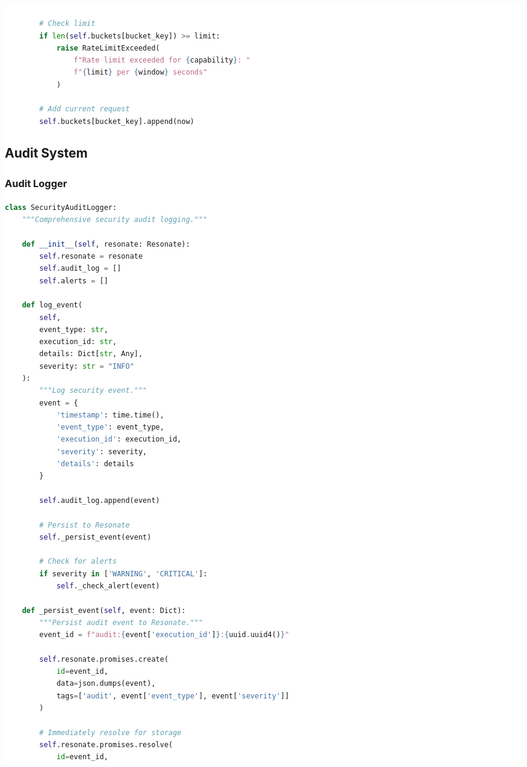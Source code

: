 ```python
        
        # Check limit
        if len(self.buckets[bucket_key]) >= limit:
            raise RateLimitExceeded(
                f"Rate limit exceeded for {capability}: "
                f"{limit} per {window} seconds"
            )
        
        # Add current request
        self.buckets[bucket_key].append(now)
```

## Audit System

### Audit Logger

```python
class SecurityAuditLogger:
    """Comprehensive security audit logging."""
    
    def __init__(self, resonate: Resonate):
        self.resonate = resonate
        self.audit_log = []
        self.alerts = []
    
    def log_event(
        self,
        event_type: str,
        execution_id: str,
        details: Dict[str, Any],
        severity: str = "INFO"
    ):
        """Log security event."""
        event = {
            'timestamp': time.time(),
            'event_type': event_type,
            'execution_id': execution_id,
            'severity': severity,
            'details': details
        }
        
        self.audit_log.append(event)
        
        # Persist to Resonate
        self._persist_event(event)
        
        # Check for alerts
        if severity in ['WARNING', 'CRITICAL']:
            self._check_alert(event)
    
    def _persist_event(self, event: Dict):
        """Persist audit event to Resonate."""
        event_id = f"audit:{event['execution_id']}:{uuid.uuid4()}"
        
        self.resonate.promises.create(
            id=event_id,
            data=json.dumps(event),
            tags=['audit', event['event_type'], event['severity']]
        )
        
        # Immediately resolve for storage
        self.resonate.promises.resolve(
            id=event_id,
```